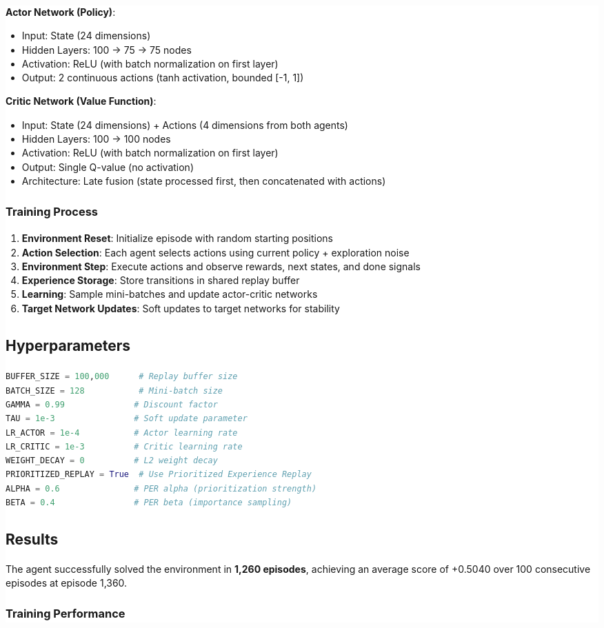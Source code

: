 **Actor Network (Policy)**:
- Input: State (24 dimensions)
- Hidden Layers: 100 → 75 → 75 nodes
- Activation: ReLU (with batch normalization on first layer)
- Output: 2 continuous actions (tanh activation, bounded [-1, 1])

**Critic Network (Value Function)**:
- Input: State (24 dimensions) + Actions (4 dimensions from both agents)
- Hidden Layers: 100 → 100 nodes
- Activation: ReLU (with batch normalization on first layer)
- Output: Single Q-value (no activation)
- Architecture: Late fusion (state processed first, then concatenated with actions)

### Training Process

1. **Environment Reset**: Initialize episode with random starting positions
2. **Action Selection**: Each agent selects actions using current policy + exploration noise
3. **Environment Step**: Execute actions and observe rewards, next states, and done signals
4. **Experience Storage**: Store transitions in shared replay buffer
5. **Learning**: Sample mini-batches and update actor-critic networks
6. **Target Network Updates**: Soft updates to target networks for stability

## Hyperparameters

```python
BUFFER_SIZE = 100,000      # Replay buffer size
BATCH_SIZE = 128           # Mini-batch size
GAMMA = 0.99              # Discount factor
TAU = 1e-3                # Soft update parameter
LR_ACTOR = 1e-4           # Actor learning rate
LR_CRITIC = 1e-3          # Critic learning rate
WEIGHT_DECAY = 0          # L2 weight decay
PRIORITIZED_REPLAY = True  # Use Prioritized Experience Replay
ALPHA = 0.6               # PER alpha (prioritization strength)
BETA = 0.4                # PER beta (importance sampling)
```

## Results

The agent successfully solved the environment in **1,260 episodes**, achieving an average score of +0.5040 over 100 consecutive episodes at episode 1,360.

### Training Performance
